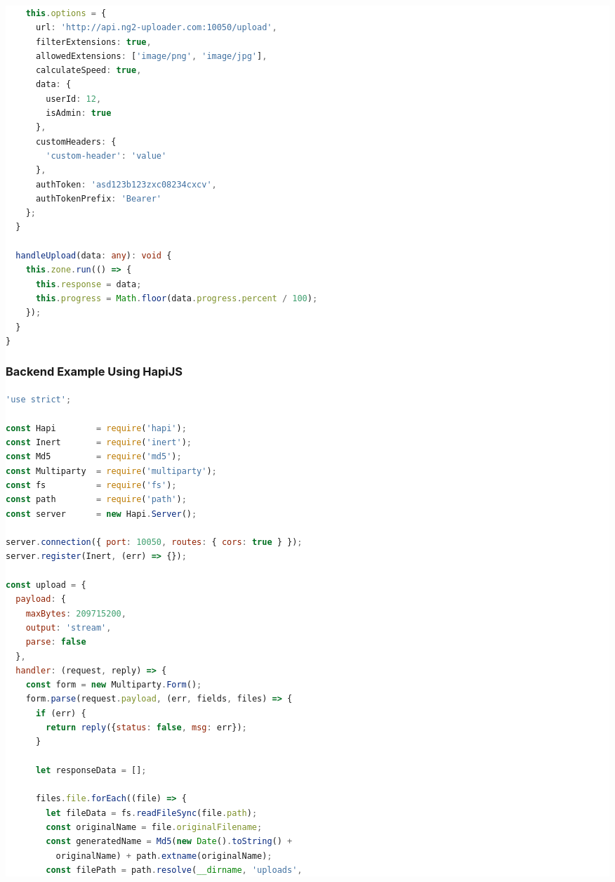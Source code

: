```ts
    this.options = {
      url: 'http://api.ng2-uploader.com:10050/upload',
      filterExtensions: true,
      allowedExtensions: ['image/png', 'image/jpg'],
      calculateSpeed: true,
      data: {
        userId: 12,
        isAdmin: true
      },
      customHeaders: {
        'custom-header': 'value'
      },
      authToken: 'asd123b123zxc08234cxcv',
      authTokenPrefix: 'Bearer'
    };
  }

  handleUpload(data: any): void {
    this.zone.run(() => {
      this.response = data;
      this.progress = Math.floor(data.progress.percent / 100);
    });
  }
}
```


### Backend Example Using HapiJS

````javascript
'use strict';

const Hapi        = require('hapi');
const Inert       = require('inert');
const Md5         = require('md5');
const Multiparty  = require('multiparty');
const fs          = require('fs');
const path        = require('path');
const server      = new Hapi.Server();

server.connection({ port: 10050, routes: { cors: true } });
server.register(Inert, (err) => {});

const upload = {
  payload: {
    maxBytes: 209715200,
    output: 'stream',
    parse: false
  },
  handler: (request, reply) => {
    const form = new Multiparty.Form();
    form.parse(request.payload, (err, fields, files) => {
      if (err) {
        return reply({status: false, msg: err});
      }

      let responseData = [];

      files.file.forEach((file) => {
        let fileData = fs.readFileSync(file.path);
        const originalName = file.originalFilename;
        const generatedName = Md5(new Date().toString() + 
          originalName) + path.extname(originalName);
        const filePath = path.resolve(__dirname, 'uploads', 
````